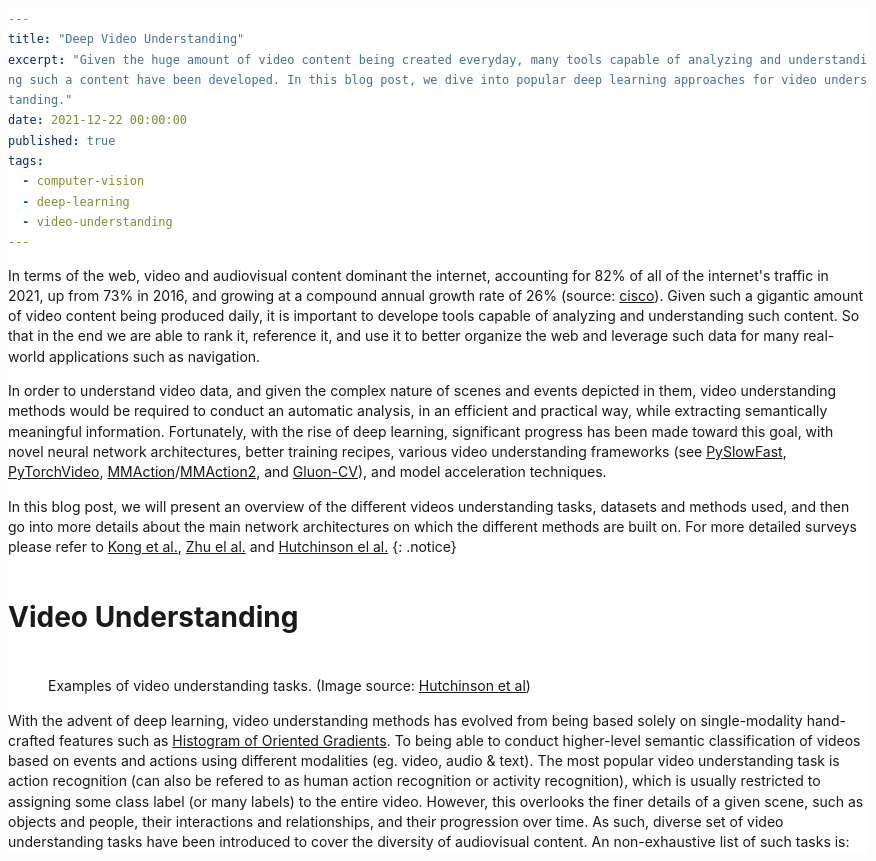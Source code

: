 ```yaml
---
title: "Deep Video Understanding"
excerpt: "Given the huge amount of video content being created everyday, many tools capable of analyzing and understanding such a content have been developed. In this blog post, we dive into popular deep learning approaches for video understanding."
date: 2021-12-22 00:00:00
published: true
tags: 
  - computer-vision
  - deep-learning
  - video-understanding
---
```


In terms of the web, video and audiovisual content dominant the internet, accounting for 82% of all of the internet's traffic in 2021, up from 73% in 2016, and growing at a compound annual growth rate of 26% (source: [cisco](https://www.cisco.com/c/dam/m/en_us/solutions/service-provider/vni-forecast-highlights/pdf/Global_2021_Forecast_Highlights.pdf)). Given such a gigantic amount of video content being produced daily, it is important to develope tools capable of analyzing and understanding such content. So that in the end we are able to rank it, reference it, and use it to better organize the web and leverage such data for many real-world applications such as navigation.

In order to understand video data, and given the complex nature of scenes and events depicted in them, video understanding methods would be required to conduct an automatic analysis, in an efficient and practical way, while extracting semantically meaningful information. Fortunately, with the rise of deep learning, significant progress has been made toward this goal, with novel neural network architectures, better training recipes, various video understanding frameworks (see [PySlowFast](https://github.com/facebookresearch/SlowFast), [PyTorchVideo](https://pytorchvideo.org/), [MMAction](https://github.com/open-mmlab/mmaction)/[MMAction2](https://github.com/open-mmlab/mmaction2), and [Gluon-CV](https://cv.gluon.ai/)), and model acceleration techniques.

In this blog post, we will present an overview of the different videos understanding tasks, datasets and methods used, and then go into more details about the main network architectures on which the different methods are built on. For more detailed surveys please refer to [Kong et al.](https://arxiv.org/abs/1806.11230), [Zhu el al.](https://arxiv.org/abs/2012.06567) and [Hutchinson el al.](https://arxiv.org/abs/2010.06647)
{: .notice}




# Video Understanding

<figure style="width: 90%" class="align-center">
  <img src="{{ 'http://127.0.0.1:4000/ml-blog/images/VID-UN/video-understanding.png' | absolute_url }}" alt="">
  <figcaption>
  Examples of video understanding tasks. (Image source: <a href="https://arxiv.org/abs/2010.06647">Hutchinson et al</a>)
  </figcaption>
</figure>

With the advent of deep learning, video understanding methods has evolved from being based solely on single-modality hand-crafted features such as [Histogram of Oriented Gradients](https://en.wikipedia.org/wiki/Histogram_of_oriented_gradients). To being able to conduct higher-level semantic classification of videos based on events and actions using different modalities (eg. video, audio & text). The most popular video understanding task is action recognition (can also be refered to as human action recognition or activity recognition), which is usually
restricted to assigning some class label (or many labels) to the entire video. However, this overlooks the finer details of a given scene, such as objects and people, their interactions and relationships, and their progression over time. As such, diverse set of video understanding tasks have been introduced to cover the diversity of audiovisual content. An non-exhaustive list of such tasks is:

